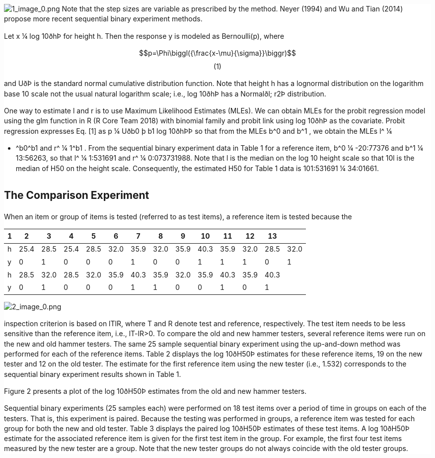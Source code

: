 ![1_image_0.png](1_image_0.png) Note that the step sizes are variable as prescribed by the method. Neyer (1994) and Wu and Tian (2014) propose more recent sequential binary experiment methods.

Let x ¼ log 10ðhÞ for height h. Then the response y is modeled as Bernoulli(p), where

$$p=\Phi\biggl({\frac{x-\mu}{\sigma}}\biggr)$$
$$(1)$$

and UðÞ is the standard normal cumulative distribution function. Note that height h has a lognormal distribution on the logarithm base 10 scale not the usual natural logarithm scale; i.e., log 10ðhÞ has a Normalðl; r2Þ distribution.

One way to estimate l and r is to use Maximum Likelihood Estimates (MLEs). We can obtain MLEs for the probit regression model using the glm function in R (R Core Team 2018) with binomial family and probit link using log 10ðhÞ as the covariate. Probit regression expresses Eq. [1] as p ¼ Uðb0 þ b1 log 10ðhÞÞ so that from the MLEs b^0 and b^1 , we obtain the MLEs l^ ¼
- ^b0^b1 and r^ ¼ 1^b1
. From the sequential binary experiment data in Table 1 for a reference item, b^0 ¼ -20:77376 and b^1 ¼ 13:56263, so that l^ ¼ 1:531691 and r^ ¼ 0:073731988. Note that l is the median on the log 10 height scale so that 10l is the median of H50 on the height scale. Consequently, the estimated H50 for Table 1 data is 101:531691 ¼ 34:01661.

## The Comparison Experiment

When an item or group of items is tested (referred to as test items), a reference item is tested because the

| 1   | 2    | 3    | 4    | 5    | 6    | 7    | 8    | 9    | 10   | 11   | 12   | 13   |      |
|-----|------|------|------|------|------|------|------|------|------|------|------|------|------|
| h   | 25.4 | 28.5 | 25.4 | 28.5 | 32.0 | 35.9 | 32.0 | 35.9 | 40.3 | 35.9 | 32.0 | 28.5 | 32.0 |
| y   | 0    | 1    | 0    | 0    | 0    | 1    | 0    | 0    | 1    | 1    | 1    | 0    | 1    |
| h   | 28.5 | 32.0 | 28.5 | 32.0 | 35.9 | 40.3 | 35.9 | 32.0 | 35.9 | 40.3 | 35.9 | 40.3 |      |
| y   | 0    | 1    | 0    | 0    | 0    | 1    | 1    | 0    | 0    | 1    | 0    | 1    |      |

![2_image_0.png](2_image_0.png)

inspection criterion is based on lTlR, where T and R denote test and reference, respectively. The test item needs to be less sensitive than the reference item, i.e.,
lT-lR>0. To compare the old and new hammer testers, several reference items were run on the new and old hammer testers. The same 25 sample sequential binary experiment using the up-and-down method was performed for each of the reference items. Table 2 displays the log 10ðH50Þ estimates for these reference items, 19 on the new tester and 12 on the old tester. The estimate for the first reference item using the new tester (i.e., 1.532) corresponds to the sequential binary experiment results shown in Table 1.

Figure 2 presents a plot of the log 10ðH50Þ estimates from the old and new hammer testers.

Sequential binary experiments (25 samples each)
were performed on 18 test items over a period of time in groups on each of the testers. That is, this experiment is paired. Because the testing was performed in groups, a reference item was tested for each group for both the new and old tester. Table 3 displays the paired log 10ðH50Þ estimates of these test items. A
log 10ðH50Þ estimate for the associated reference item is given for the first test item in the group. For example, the first four test items measured by the new tester are a group. Note that the new tester groups do not always coincide with the old tester groups.
